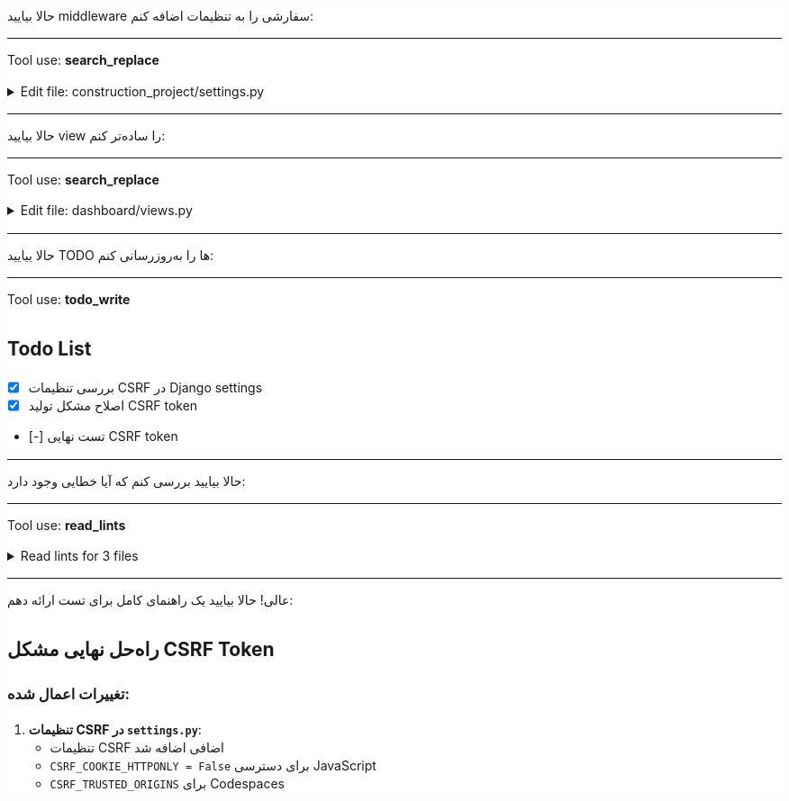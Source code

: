 حالا بیایید middleware سفارشی را به تنظیمات اضافه کنم:


---

Tool use: **search_replace**


<details><summary>Edit file: construction_project/settings.py</summary></details>

---

حالا بیایید view را ساده‌تر کنم:


---

Tool use: **search_replace**


<details><summary>Edit file: dashboard/views.py</summary></details>

---

حالا بیایید TODO ها را به‌روزرسانی کنم:


---

Tool use: **todo_write**

## Todo List

- [x] بررسی تنظیمات CSRF در Django settings
- [x] اصلاح مشکل تولید CSRF token
- [-] تست نهایی CSRF token

---

حالا بیایید بررسی کنم که آیا خطایی وجود دارد:


---

Tool use: **read_lints**

<details><summary>Read lints for 3 files</summary></details>

---

عالی! حالا بیایید یک راهنمای کامل برای تست ارائه دهم:

## راه‌حل نهایی مشکل CSRF Token

### تغییرات اعمال شده:

1. **تنظیمات CSRF در `settings.py`**:
   - تنظیمات CSRF اضافی اضافه شد
   - `CSRF_COOKIE_HTTPONLY = False` برای دسترسی JavaScript
   - `CSRF_TRUSTED_ORIGINS` برای Codespaces
